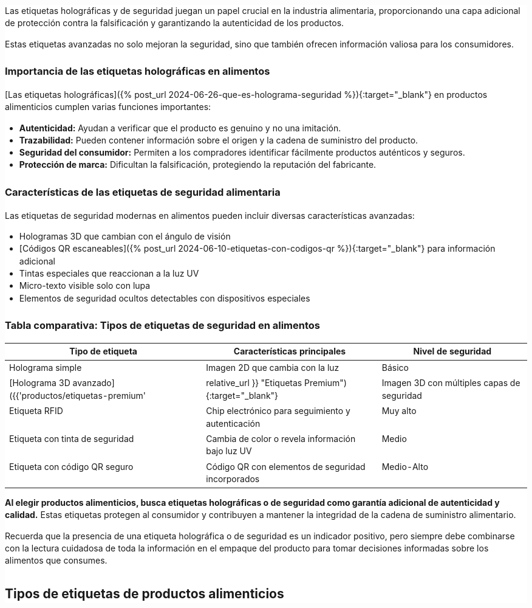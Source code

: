 Las etiquetas holográficas y de seguridad juegan un papel crucial en la industria alimentaria, proporcionando una capa adicional de protección contra la falsificación y garantizando la autenticidad de los productos.

Estas etiquetas avanzadas no solo mejoran la seguridad, sino que también ofrecen información valiosa para los consumidores.

### Importancia de las etiquetas holográficas en alimentos

[Las etiquetas holográficas]({% post_url 2024-06-26-que-es-holograma-seguridad %}){:target="_blank"} en productos alimenticios cumplen varias funciones importantes:

- **Autenticidad:** Ayudan a verificar que el producto es genuino y no una imitación.
- **Trazabilidad:** Pueden contener información sobre el origen y la cadena de suministro del producto.
- **Seguridad del consumidor:** Permiten a los compradores identificar fácilmente productos auténticos y seguros.
- **Protección de marca:** Dificultan la falsificación, protegiendo la reputación del fabricante.

### Características de las etiquetas de seguridad alimentaria

Las etiquetas de seguridad modernas en alimentos pueden incluir diversas características avanzadas:

- Hologramas 3D que cambian con el ángulo de visión
- [Códigos QR escaneables]({% post_url 2024-06-10-etiquetas-con-codigos-qr %}){:target="_blank"} para información adicional
- Tintas especiales que reaccionan a la luz UV
- Micro-texto visible solo con lupa
- Elementos de seguridad ocultos detectables con dispositivos especiales

### Tabla comparativa: Tipos de etiquetas de seguridad en alimentos

| Tipo de etiqueta | Características principales | Nivel de seguridad |
|-------------------|---------------------------|-------------------|
| Holograma simple | Imagen 2D que cambia con la luz | Básico |
| [Holograma 3D avanzado]({{'productos/etiquetas-premium' | relative_url }} "Etiquetas Premium"){:target="_blank"} | Imagen 3D con múltiples capas de seguridad | Alto |
| Etiqueta RFID | Chip electrónico para seguimiento y autenticación | Muy alto |
| Etiqueta con tinta de seguridad | Cambia de color o revela información bajo luz UV | Medio |
| Etiqueta con código QR seguro | Código QR con elementos de seguridad incorporados | Medio-Alto |

**Al elegir productos alimenticios, busca etiquetas holográficas o de seguridad como garantía adicional de autenticidad y calidad.** Estas etiquetas protegen al consumidor y contribuyen a mantener la integridad de la cadena de suministro alimentario.

Recuerda que la presencia de una etiqueta holográfica o de seguridad es un indicador positivo, pero siempre debe combinarse con la lectura cuidadosa de toda la información en el empaque del producto para tomar decisiones informadas sobre los alimentos que consumes.

## Tipos de etiquetas de productos alimenticios
